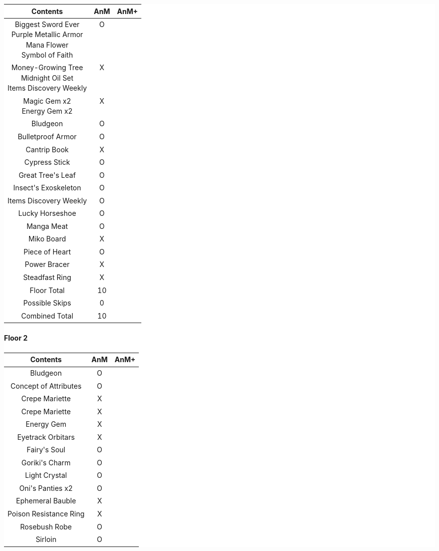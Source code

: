 | Contents | AnM | AnM+ |
| :---: | :---: | :---: |
| Biggest Sword Ever<br>Purple Metallic Armor<br>Mana Flower<br>Symbol of Faith | O |
| Money-Growing Tree<br>Midnight Oil Set<br>Items Discovery Weekly | X |
| Magic Gem x2<br>Energy Gem x2 | X |
| Bludgeon | O |
| Bulletproof Armor | O |
| Cantrip Book | X |
| Cypress Stick | O |
| Great Tree's Leaf | O |
| Insect's Exoskeleton | O |
| Items Discovery Weekly | O |
| Lucky Horseshoe | O |
| Manga Meat | O |
| Miko Board | X |
| Piece of Heart | O |
| Power Bracer | X |
| Steadfast Ring | X |
| Floor Total | 10 |
| Possible Skips | 0 |
| Combined Total | 10 |

#### <a id="floor-2"></a>Floor 2

| Contents | AnM | AnM+ |
| :---: | :---: | :---: |
| Bludgeon | O |
| Concept of Attributes | O |
| Crepe Mariette | X |
| Crepe Mariette | X |
| Energy Gem | X |
| Eyetrack Orbitars | X |
| Fairy's Soul | O |
| Goriki's Charm | O |
| Light Crystal | O |
| Oni's Panties x2 | O |
| Ephemeral Bauble | X |
| Poison Resistance Ring | X |
| Rosebush Robe | O |
| Sirloin | O |